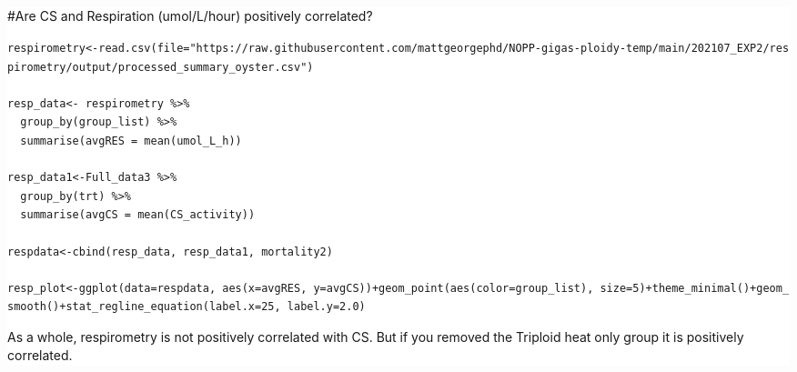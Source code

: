 \#Are CS and Respiration (umol/L/hour) positively correlated?

    respirometry<-read.csv(file="https://raw.githubusercontent.com/mattgeorgephd/NOPP-gigas-ploidy-temp/main/202107_EXP2/respirometry/output/processed_summary_oyster.csv")

    resp_data<- respirometry %>%
      group_by(group_list) %>%
      summarise(avgRES = mean(umol_L_h))

    resp_data1<-Full_data3 %>%
      group_by(trt) %>%
      summarise(avgCS = mean(CS_activity))

    respdata<-cbind(resp_data, resp_data1, mortality2)

    resp_plot<-ggplot(data=respdata, aes(x=avgRES, y=avgCS))+geom_point(aes(color=group_list), size=5)+theme_minimal()+geom_smooth()+stat_regline_equation(label.x=25, label.y=2.0)

As a whole, respirometry is not positively correlated with CS. But if
you removed the Triploid heat only group it is positively correlated.
